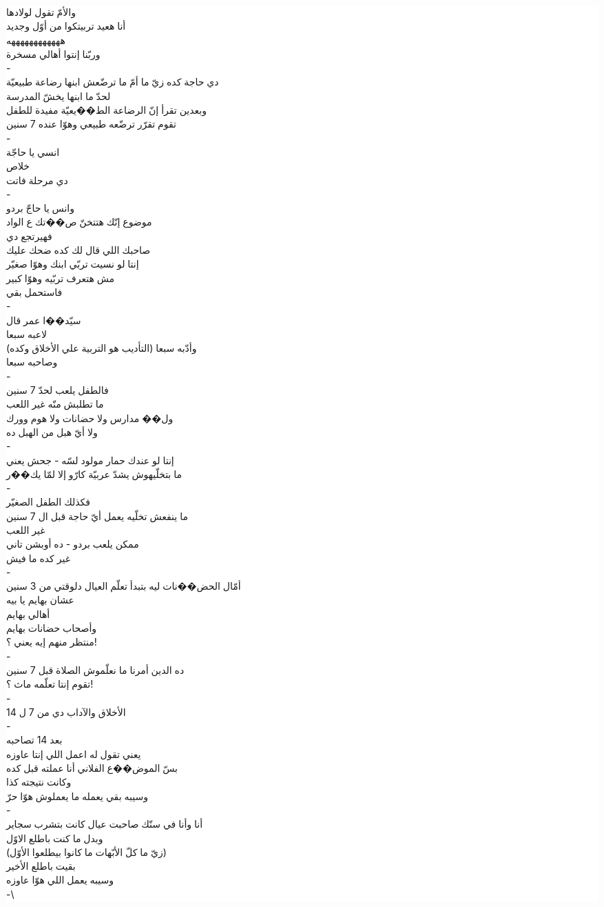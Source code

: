 والأمّ تقول لولادها\
أنا هعيد تربيتكوا من أوّل وجديد\
ههههههههههههه\
وربّنا إنتوا أهالي مسخرة\
-\
دي حاجة كده زيّ ما أمّ ما ترضّعش ابنها رضاعة طبيعيّة\
لحدّ ما ابنها يخشّ المدرسة\
وبعدين تقرأ إنّ الرضاعة الط��يعيّة مفيدة للطفل\
تقوم تقرّر ترضّعه طبيعي وهوّا عنده 7 سنين\
-\
انسي يا حاجّة\
خلاص\
دي مرحلة فاتت\
-\
وانس يا حاجّ بردو\
موضوع إنّك هتتخنّ ص��تك ع الواد\
فهيرتجع دي\
صاحبك اللي قال لك كده ضحك عليك\
إنتا لو نسيت تربّي ابنك وهوّا صغيّر\
مش هتعرف تربّيه وهوّا كبير\
فاستحمل بقي\
-\
سيّد��ا عمر قال\
لاعبه سبعا\
وأدّبه سبعا (التأديب هو التربية علي الأخلاق وكده)\
وصاحبه سبعا\
-\
فالطفل يلعب لحدّ 7 سنين\
ما تطلبش منّه غير اللعب\
ول�� مدارس ولا حضانات ولا هوم وورك\
ولا أيّ هبل من الهبل ده\
-\
إنتا لو عندك حمار مولود لسّه - جحش يعني\
ما بتخلّيهوش يشدّ عربيّة كارّو إلا لمّا يك��ر\
-\
فكذلك الطفل الصغيّر\
ما ينفعش تخلّيه يعمل أيّ حاجة قبل ال 7 سنين\
غير اللعب\
ممكن يلعب بردو - ده أوبشن تاني\
غير كده ما فيش\
-\
أمّال الحض��نات ليه بتبدأ تعلّم العيال دلوقتي من 3 سنين\
عشان بهايم يا بيه\
أهالي بهايم\
وأصحاب حضانات بهايم\
منتظر منهم إيه يعني ؟!\
-\
ده الدين أمرنا ما نعلّموش الصلاة قبل 7 سنين\
تقوم إنتا تعلّمه ماث ؟!\
-\
الأخلاق والآداب دي من 7 ل 14\
-\
بعد 14 تصاحبه\
يعني تقول له اعمل اللي إنتا عاوزه\
بسّ الموض��ع الفلاني أنا عملته قبل كده\
وكانت نتيجته كذا\
وسيبه بقي يعمله ما يعملوش هوّا حرّ\
-\
أنا وأنا في سنّك صاحبت عيال كانت بتشرب سجاير\
وبدل ما كنت باطلع الاوّل\
(زيّ ما كلّ الأبّهات ما كانوا بيطلعوا الأوّل)\
بقيت باطلع الأخير\
وسيبه يعمل اللي هوّا عاوزه\
-\